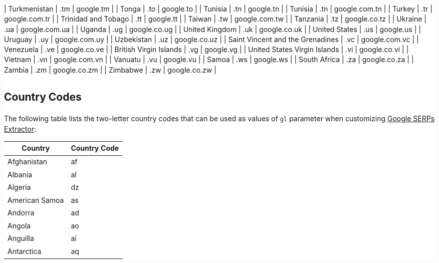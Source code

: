 |  Turkmenistan                                 | .tm  | google.tm     | 
|  Tonga                                        | .to  | google.to     | 
|  Tunisia                                      | .tn  | google.tn     | 
|  Tunisia                                      | .tn  | google.com.tn | 
|  Turkey                                       | .tr  | google.com.tr | 
|  Trinidad and Tobago                          | .tt  | google.tt     | 
|  Taiwan                                       | .tw  | google.com.tw | 
|  Tanzania                                     | .tz  | google.co.tz  | 
|  Ukraine                                      | .ua  | google.com.ua | 
|  Uganda                                       | .ug  | google.co.ug  | 
|  United Kingdom                               | .uk  | google.co.uk  | 
|  United States                                | .us  | google.us     | 
|  Uruguay                                      | .uy  | google.com.uy | 
|  Uzbekistan                                   | .uz  | google.co.uz  | 
|  Saint Vincent and the Grenadines             | .vc  | google.com.vc | 
|  Venezuela                                    | .ve  | google.co.ve  | 
|  British Virgin Islands                       | .vg  | google.vg     | 
|  United States Virgin Islands                 | .vi  | google.co.vi  | 
|  Vietnam                                      | .vn  | google.com.vn | 
|  Vanuatu                                      | .vu  | google.vu     | 
|  Samoa                                        | .ws  | google.ws     | 
|  South Africa                                 | .za  | google.co.za  | 
|  Zambia                                       | .zm  | google.co.zm  | 
|  Zimbabwe                                     | .zw  | google.co.zw  | 



## Country Codes

The following table lists the two-letter country codes that can be used as values of <code>gl</code> parameter when customizing [Google SERPs Extractor](#google-custom-search-parameters):

|   Country                                    | Country Code | 
|----------------------------------------------|--------------| 
| Afghanistan                                  | af           | 
| Albania                                      | al           | 
| Algeria                                      | dz           | 
| American Samoa                               | as           | 
| Andorra                                      | ad           | 
| Angola                                       | ao           | 
| Anguilla                                     | ai           | 
| Antarctica                                   | aq           | 